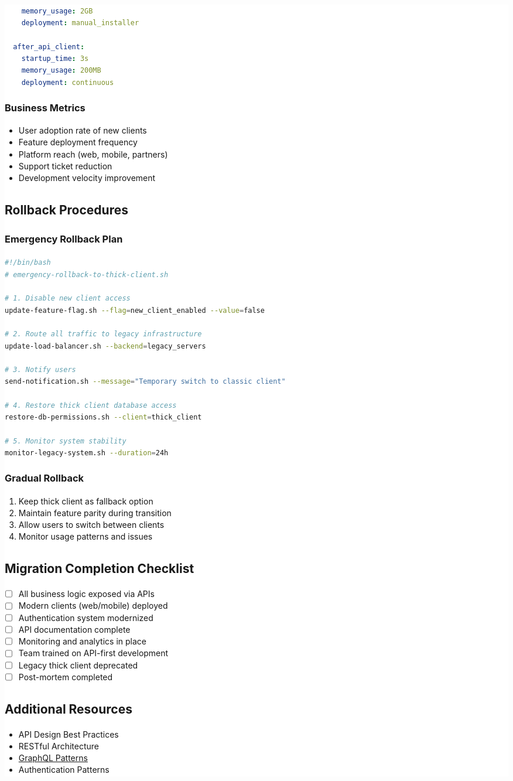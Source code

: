 ```yaml
    memory_usage: 2GB
    deployment: manual_installer
  
  after_api_client:
    startup_time: 3s
    memory_usage: 200MB
    deployment: continuous
```

### Business Metrics
- User adoption rate of new clients
- Feature deployment frequency
- Platform reach (web, mobile, partners)
- Support ticket reduction
- Development velocity improvement

## Rollback Procedures

### Emergency Rollback Plan

```bash
#!/bin/bash
# emergency-rollback-to-thick-client.sh

# 1. Disable new client access
update-feature-flag.sh --flag=new_client_enabled --value=false

# 2. Route all traffic to legacy infrastructure
update-load-balancer.sh --backend=legacy_servers

# 3. Notify users
send-notification.sh --message="Temporary switch to classic client"

# 4. Restore thick client database access
restore-db-permissions.sh --client=thick_client

# 5. Monitor system stability
monitor-legacy-system.sh --duration=24h
```

### Gradual Rollback
1. Keep thick client as fallback option
2. Maintain feature parity during transition
3. Allow users to switch between clients
4. Monitor usage patterns and issues

## Migration Completion Checklist

- [ ] All business logic exposed via APIs
- [ ] Modern clients (web/mobile) deployed
- [ ] Authentication system modernized
- [ ] API documentation complete
- [ ] Monitoring and analytics in place
- [ ] Team trained on API-first development
- [ ] Legacy thick client deprecated
- [ ] Post-mortem completed

## Additional Resources

- API Design Best Practices
- RESTful Architecture
- [GraphQL Patterns](../../../pattern-library/architecture/graphql-federation/index.md)
- Authentication Patterns